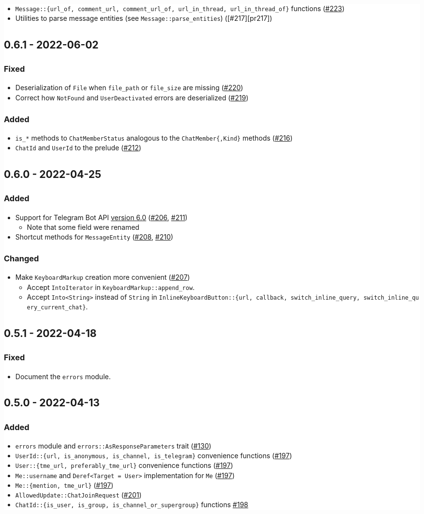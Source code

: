 - `Message::{url_of, comment_url, comment_url_of, url_in_thread, url_in_thread_of}` functions ([#223][pr223])
- Utilities to parse message entities (see `Message::parse_entities`) ([#217][pr217])

[pr223]: https://github.com/teloxide/teloxide-core/pull/223
[pr212]: https://github.com/teloxide/teloxide-core/pull/212

## 0.6.1 - 2022-06-02

### Fixed

- Deserialization of `File` when `file_path` or `file_size` are missing ([#220][pr220])
- Correct how `NotFound` and `UserDeactivated` errors are deserialized ([#219][pr219])

[pr220]: https://github.com/teloxide/teloxide-core/pull/220
[pr219]: https://github.com/teloxide/teloxide-core/pull/219

### Added

- `is_*` methods to `ChatMemberStatus` analogous to the `ChatMember{,Kind}` methods ([#216][pr216])
- `ChatId` and `UserId` to the prelude ([#212][pr212])

[pr216]: https://github.com/teloxide/teloxide-core/pull/216
[pr212]: https://github.com/teloxide/teloxide-core/pull/212

## 0.6.0 - 2022-04-25

### Added

- Support for Telegram Bot API [version 6.0](https://core.telegram.org/bots/api#april-16-2022) ([#206][pr206], [#211][pr211])
  - Note that some field were renamed
- Shortcut methods for `MessageEntity` ([#208][pr208], [#210][pr210])

[pr208]: https://github.com/teloxide/teloxide-core/pull/208
[pr206]: https://github.com/teloxide/teloxide-core/pull/206
[pr210]: https://github.com/teloxide/teloxide-core/pull/210
[pr211]: https://github.com/teloxide/teloxide-core/pull/211

### Changed

- Make `KeyboardMarkup` creation more convenient ([#207][pr207])
  - Accept `IntoIterator` in `KeyboardMarkup::append_row`.
  - Accept `Into<String>` instead of `String` in `InlineKeyboardButton::{url, callback, switch_inline_query, switch_inline_query_current_chat}`.

[pr207]: https://github.com/teloxide/teloxide-core/pull/207

## 0.5.1 - 2022-04-18

### Fixed

- Document the `errors` module.

## 0.5.0 - 2022-04-13

### Added

- `errors` module and `errors::AsResponseParameters` trait ([#130][pr130])
- `UserId::{url, is_anonymous, is_channel, is_telegram}` convenience functions ([#197][pr197])
- `User::{tme_url, preferably_tme_url}` convenience functions ([#197][pr197])
- `Me::username` and `Deref<Target = User>` implementation for `Me` ([#197][pr197])
- `Me::{mention, tme_url}` ([#197][pr197])
- `AllowedUpdate::ChatJoinRequest` ([#201][pr201])
- `ChatId::{is_user, is_group, is_channel_or_supergroup}` functions [#198][pr198]


[pr835]: https://github.com/teloxide/teloxide/pull/835
[pr851]: https://github.com/teloxide/teloxide/pull/851
[pr764]: https://github.com/teloxide/teloxide/pull/764
[pr764]: https://github.com/teloxide/teloxide/pull/789
[pr800]: https://github.com/teloxide/teloxide/pull/800
[pr809]: https://github.com/teloxide/teloxide/pull/809
[pr251]: https://github.com/teloxide/teloxide-core/pull/251
[pr253]: https://github.com/teloxide/teloxide-core/pull/253
[pr254]: https://github.com/teloxide/teloxide-core/pull/254
[pr255]: https://github.com/teloxide/teloxide-core/pull/255
[pr244]: https://github.com/teloxide/teloxide-core/pull/246
[pr250]: https://github.com/teloxide/teloxide-core/pull/250
[pr252]: https://github.com/teloxide/teloxide-core/pull/252
[pr249]: https://github.com/teloxide/teloxide-core/pull/249
[pr244]: https://github.com/teloxide/teloxide-core/pull/244
[pr241]: https://github.com/teloxide/teloxide-core/pull/241
[pr242]: https://github.com/teloxide/teloxide-core/pull/242
[pr238]: https://github.com/teloxide/teloxide-core/pull/238
[pr237]: https://github.com/teloxide/teloxide-core/pull/237
[pr231]: https://github.com/teloxide/teloxide-core/pull/231
[pr233]: https://github.com/teloxide/teloxide-core/pull/233
[pr232]: https://github.com/teloxide/teloxide-core/pull/232
[pr229]: https://github.com/teloxide/teloxide-core/pull/229
[pr226]: https://github.com/teloxide/teloxide-core/pull/226
[pr225]: https://github.com/teloxide/teloxide-core/pull/225
[pr222]: https://github.com/teloxide/teloxide-core/pull/222
[pr197]: https://github.com/teloxide/teloxide-core/pull/197
[pr198]: https://github.com/teloxide/teloxide-core/pull/198
[pr201]: https://github.com/teloxide/teloxide-core/pull/201
[issue535]: https://github.com/teloxide/teloxide/issues/535
[pr130]: https://github.com/teloxide/teloxide-core/pull/130
[200]: https://github.com/teloxide/teloxide-core/pull/200
[pr188]: https://github.com/teloxide/teloxide-core/pull/188
[pr189]: https://github.com/teloxide/teloxide-core/pull/189
[pr190]: https://github.com/teloxide/teloxide-core/pull/190
[pr186]: https://github.com/teloxide/teloxide-core/pull/186
[pr184]: https://github.com/teloxide/teloxide-core/pull/184
[pr185]: https://github.com/teloxide/teloxide-core/pull/185
[pr182]: https://github.com/teloxide/teloxide-core/pull/182
[pr181]: https://github.com/teloxide/teloxide-core/pull/181
[pr180]: https://github.com/teloxide/teloxide-core/pull/180
[pr178]: https://github.com/teloxide/teloxide-core/pull/178
[pr109]: https://github.com/teloxide/teloxide-core/pull/109
[pr117]: https://github.com/teloxide/teloxide-core/pull/117
[pr121]: https://github.com/teloxide/teloxide-core/pull/121
[pr135]: https://github.com/teloxide/teloxide-core/pull/135
[pr139]: https://github.com/teloxide/teloxide-core/pull/139
[pr140]: https://github.com/teloxide/teloxide-core/pull/140
[pr143]: https://github.com/teloxide/teloxide-core/pull/143
[pr151]: https://github.com/teloxide/teloxide-core/pull/151
[pr155]: https://github.com/teloxide/teloxide-core/pull/155
[pr156]: https://github.com/teloxide/teloxide-core/pull/156
[pr162]: https://github.com/teloxide/teloxide-core/pull/162
[pr164]: https://github.com/teloxide/teloxide-core/pull/164
[pr175]: https://github.com/teloxide/teloxide-core/pull/175
[pr115]: https://github.com/teloxide/teloxide-core/pull/115
[pr125]: https://github.com/teloxide/teloxide-core/pull/125
[pr134]: https://github.com/teloxide/teloxide-core/pull/134
[pr150]: https://github.com/teloxide/teloxide-core/pull/150
[pr157]: https://github.com/teloxide/teloxide-core/pull/157
[pr167]: https://github.com/teloxide/teloxide-core/pull/167
[pr172]: https://github.com/teloxide/teloxide-core/pull/172
[pr174]: https://github.com/teloxide/teloxide-core/pull/174
[pr119]: https://github.com/teloxide/teloxide-core/pull/119
[pr133]: https://github.com/teloxide/teloxide-core/pull/133
[pr141]: https://github.com/teloxide/teloxide-core/pull/141
[pr142]: https://github.com/teloxide/teloxide-core/pull/142
[pr143]: https://github.com/teloxide/teloxide-core/pull/143
[pr145]: https://github.com/teloxide/teloxide-core/pull/145
[pr147]: https://github.com/teloxide/teloxide-core/pull/147
[pr153]: https://github.com/teloxide/teloxide-core/pull/153
[pr154]: https://github.com/teloxide/teloxide-core/pull/154
[issue473]: https://github.com/teloxide/teloxide/issues/473
[issue427]: https://github.com/teloxide/teloxide/issues/427
[pr108]: https://github.com/teloxide/teloxide-core/pull/108
[pr103]: https://github.com/teloxide/teloxide-core/pull/103
[pr104]: https://github.com/teloxide/teloxide-core/pull/104
[pr105]: https://github.com/teloxide/teloxide-core/pull/105
[pr102]: https://github.com/teloxide/teloxide-core/pull/102
[pr75]: https://github.com/teloxide/teloxide-core/pull/75
[pr77]: https://github.com/teloxide/teloxide-core/pull/77
[pr76]: https://github.com/teloxide/teloxide-core/pull/76
[pr80]: https://github.com/teloxide/teloxide-core/pull/80
[pr84]: https://github.com/teloxide/teloxide-core/pull/84
[pr86]: https://github.com/teloxide/teloxide-core/pull/86
[pr90]: https://github.com/teloxide/teloxide-core/pull/90
[pr96]: https://github.com/teloxide/teloxide-core/pull/96
[pr99]: https://github.com/teloxide/teloxide-core/pull/99
[pr74]: https://github.com/teloxide/teloxide-core/pull/74
[pr97]: https://github.com/teloxide/teloxide-core/pull/97
[pr71]: https://github.com/teloxide/teloxide-core/pull/71
[pr73]: https://github.com/teloxide/teloxide-core/pull/73
[pr75]: https://github.com/teloxide/teloxide-core/pull/75
[pr79]: https://github.com/teloxide/teloxide-core/pull/79
[pr94]: https://github.com/teloxide/teloxide-core/pull/94
[pr100]: https://github.com/teloxide/teloxide-core/pull/100
[pr69]: https://github.com/teloxide/teloxide-core/pull/69
[pr68]: https://github.com/teloxide/teloxide-core/pull/68
[pr62]: https://github.com/teloxide/teloxide-core/pull/62
[pr63]: https://github.com/teloxide/teloxide-core/pull/63
[pr65]: https://github.com/teloxide/teloxide-core/pull/65
[pr58]: https://github.com/teloxide/teloxide-core/pull/58
[pr56]: https://github.com/teloxide/teloxide-core/pull/56
[pr57]: https://github.com/teloxide/teloxide-core/pull/57
[pr59]: https://github.com/teloxide/teloxide-core/pull/59
[pr64]: https://github.com/teloxide/teloxide-core/pull/64
[pr53]: https://github.com/teloxide/teloxide-core/pull/53
[pr2]: https://github.com/teloxide/teloxide-core/pull/2
[pr5]: https://github.com/teloxide/teloxide-core/pull/5
[pr6]: https://github.com/teloxide/teloxide-core/pull/6
[pr7]: https://github.com/teloxide/teloxide-core/pull/7
[pr8]: https://github.com/teloxide/teloxide-core/pull/8
[pr10]: https://github.com/teloxide/teloxide-core/pull/10
[pr12]: https://github.com/teloxide/teloxide-core/pull/12
[pr14]: https://github.com/teloxide/teloxide-core/pull/14
[pr22]: https://github.com/teloxide/teloxide-core/pull/22
[pr24]: https://github.com/teloxide/teloxide-core/pull/24
[pr26]: https://github.com/teloxide/teloxide-core/pull/26
[pr27]: https://github.com/teloxide/teloxide-core/pull/27
[pr35]: https://github.com/teloxide/teloxide-core/pull/35
[pr39]: https://github.com/teloxide/teloxide-core/pull/39
[pr46]: https://github.com/teloxide/teloxide-core/pull/46
[pr49]: https://github.com/teloxide/teloxide-core/pull/49
[pr50]: https://github.com/teloxide/teloxide-core/pull/50
[pr1]: https://github.com/teloxide/teloxide-core/pull/1
[pr3]: https://github.com/teloxide/teloxide-core/pull/3
[pr9]: https://github.com/teloxide/teloxide-core/pull/9
[pr13]: https://github.com/teloxide/teloxide-core/pull/13
[pr20]: https://github.com/teloxide/teloxide-core/pull/20
[pr21]: https://github.com/teloxide/teloxide-core/pull/21
[pr23]: https://github.com/teloxide/teloxide-core/pull/23
[pr29]: https://github.com/teloxide/teloxide-core/pull/29
[pr30]: https://github.com/teloxide/teloxide-core/pull/30
[pr37]: https://github.com/teloxide/teloxide-core/pull/37
[pr43]: https://github.com/teloxide/teloxide-core/pull/43
[pr4]: https://github.com/teloxide/teloxide-core/pull/4
[pr44]: https://github.com/teloxide/teloxide-core/pull/44
[`teloxide`]: https://github.com/teloxide/teloxide
[`changelog.md`]: https://github.com/teloxide/teloxide/blob/master/CHANGELOG.md
